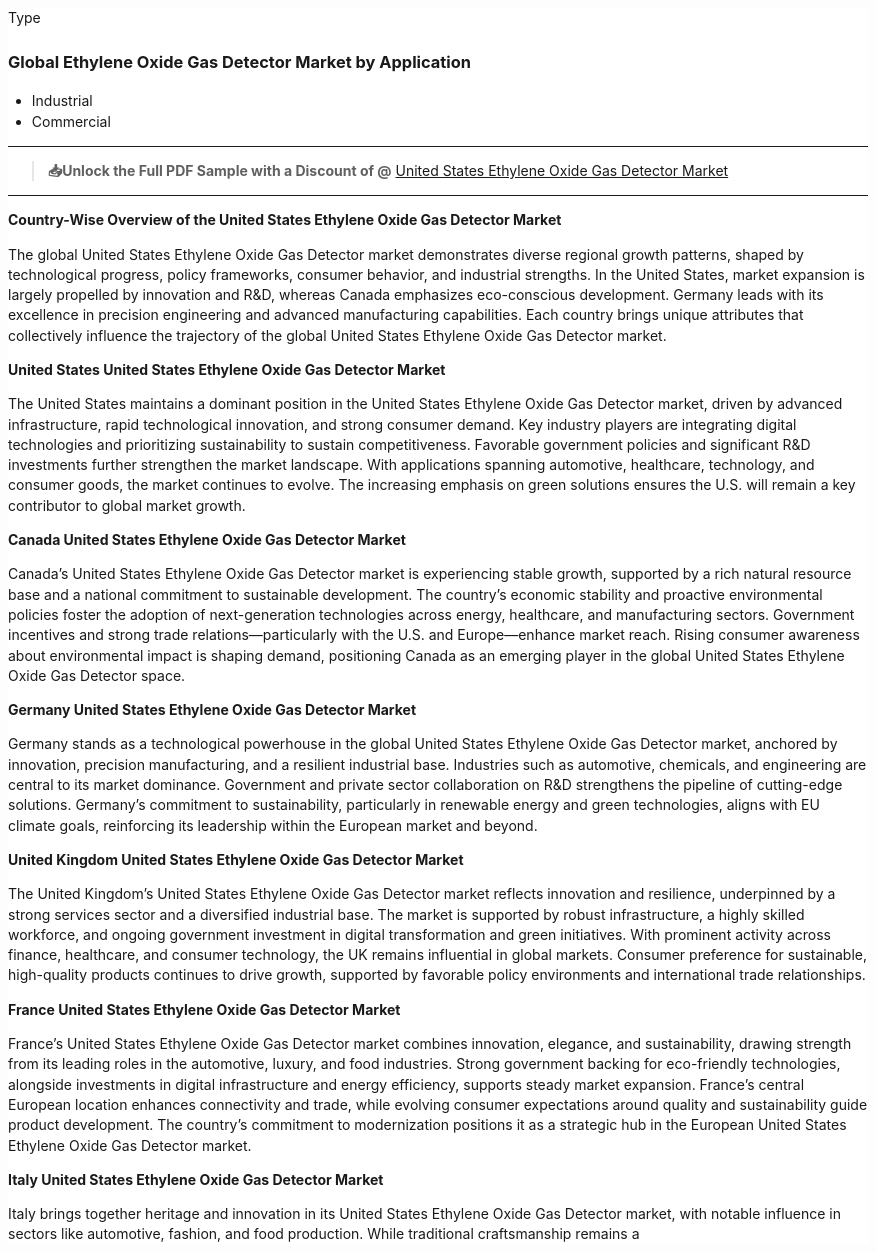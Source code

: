 Type</li></ul><h3>Global Ethylene Oxide Gas Detector Market by Application</h3><ul><li>Industrial</li><li>Commercial</li></ul></p><hr /><blockquote><p><strong>📥Unlock the Full PDF Sample with a Discount of @</strong> <a href="https://www.marketresearchintellect.com/ask-for-discount/?rid=1048003&amp;utm_source=Github-April&amp;utm_medium=016">United States Ethylene Oxide Gas Detector Market</a></p></blockquote><hr /><p class="" data-start="217" data-end="261"><strong data-start="217" data-end="261">Country-Wise Overview of the United States Ethylene Oxide Gas Detector Market</strong></p><p class="" data-start="263" data-end="774">The global United States Ethylene Oxide Gas Detector market demonstrates diverse regional growth patterns, shaped by technological progress, policy frameworks, consumer behavior, and industrial strengths. In the United States, market expansion is largely propelled by innovation and R&amp;D, whereas Canada emphasizes eco-conscious development. Germany leads with its excellence in precision engineering and advanced manufacturing capabilities. Each country brings unique attributes that collectively influence the trajectory of the global United States Ethylene Oxide Gas Detector market.</p><p class="" data-start="776" data-end="1421"><strong data-start="776" data-end="805">United States United States Ethylene Oxide Gas Detector Market</strong></p><p class="" data-start="776" data-end="1421">The United States maintains a dominant position in the United States Ethylene Oxide Gas Detector market, driven by advanced infrastructure, rapid technological innovation, and strong consumer demand. Key industry players are integrating digital technologies and prioritizing sustainability to sustain competitiveness. Favorable government policies and significant R&amp;D investments further strengthen the market landscape. With applications spanning automotive, healthcare, technology, and consumer goods, the market continues to evolve. The increasing emphasis on green solutions ensures the U.S. will remain a key contributor to global market growth.</p><p class="" data-start="1423" data-end="2019"><strong data-start="1423" data-end="1445">Canada United States Ethylene Oxide Gas Detector Market</strong></p><p class="" data-start="1423" data-end="2019">Canada&rsquo;s United States Ethylene Oxide Gas Detector market is experiencing stable growth, supported by a rich natural resource base and a national commitment to sustainable development. The country&rsquo;s economic stability and proactive environmental policies foster the adoption of next-generation technologies across energy, healthcare, and manufacturing sectors. Government incentives and strong trade relations&mdash;particularly with the U.S. and Europe&mdash;enhance market reach. Rising consumer awareness about environmental impact is shaping demand, positioning Canada as an emerging player in the global United States Ethylene Oxide Gas Detector space.</p><p class="" data-start="2021" data-end="2591"><strong data-start="2021" data-end="2044">Germany United States Ethylene Oxide Gas Detector Market</strong></p><p class="" data-start="2021" data-end="2591">Germany stands as a technological powerhouse in the global United States Ethylene Oxide Gas Detector market, anchored by innovation, precision manufacturing, and a resilient industrial base. Industries such as automotive, chemicals, and engineering are central to its market dominance. Government and private sector collaboration on R&amp;D strengthens the pipeline of cutting-edge solutions. Germany&rsquo;s commitment to sustainability, particularly in renewable energy and green technologies, aligns with EU climate goals, reinforcing its leadership within the European market and beyond.</p><p class="" data-start="2593" data-end="3221"><strong data-start="2593" data-end="2623">United Kingdom United States Ethylene Oxide Gas Detector Market</strong></p><p class="" data-start="2593" data-end="3221">The United Kingdom&rsquo;s United States Ethylene Oxide Gas Detector market reflects innovation and resilience, underpinned by a strong services sector and a diversified industrial base. The market is supported by robust infrastructure, a highly skilled workforce, and ongoing government investment in digital transformation and green initiatives. With prominent activity across finance, healthcare, and consumer technology, the UK remains influential in global markets. Consumer preference for sustainable, high-quality products continues to drive growth, supported by favorable policy environments and international trade relationships.</p><p class="" data-start="3223" data-end="3838"><strong data-start="3223" data-end="3245">France United States Ethylene Oxide Gas Detector Market</strong></p><p class="" data-start="3223" data-end="3838">France&rsquo;s United States Ethylene Oxide Gas Detector market combines innovation, elegance, and sustainability, drawing strength from its leading roles in the automotive, luxury, and food industries. Strong government backing for eco-friendly technologies, alongside investments in digital infrastructure and energy efficiency, supports steady market expansion. France&rsquo;s central European location enhances connectivity and trade, while evolving consumer expectations around quality and sustainability guide product development. The country&rsquo;s commitment to modernization positions it as a strategic hub in the European United States Ethylene Oxide Gas Detector market.</p><p class="" data-start="3840" data-end="4422"><strong data-start="3840" data-end="3861">Italy United States Ethylene Oxide Gas Detector Market</strong></p><p class="" data-start="3840" data-end="4422">Italy brings together heritage and innovation in its United States Ethylene Oxide Gas Detector market, with notable influence in sectors like automotive, fashion, and food production. While traditional craftsmanship remains a